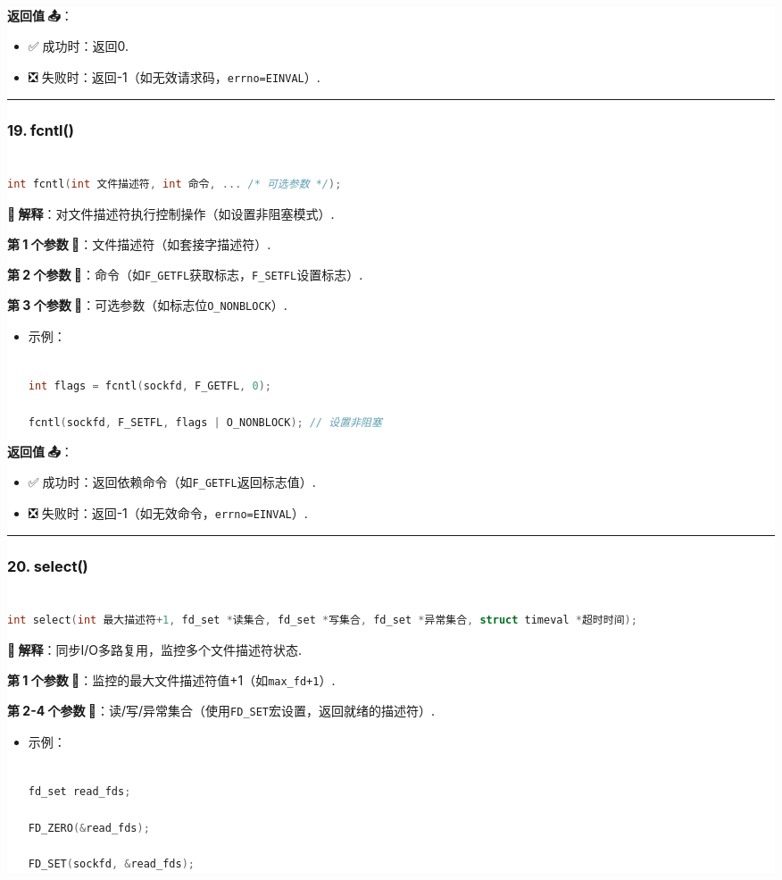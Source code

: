 **返回值 📤**：  

- ✅ 成功时：返回0.   

- ❎ 失败时：返回-1（如无效请求码，`errno=EINVAL`）.   

---

### 19. fcntl()

`````c

int fcntl(int 文件描述符, int 命令, ... /* 可选参数 */);

`````

**📖 解释**：对文件描述符执行控制操作（如设置非阻塞模式）.   

**第 1 个参数 🔑**：文件描述符（如套接字描述符）.   

**第 2 个参数 🔑**：命令（如`F_GETFL`获取标志，`F_SETFL`设置标志）.   

**第 3 个参数 🔑**：可选参数（如标志位`O_NONBLOCK`）.   

- 示例：  

  `````c

  int flags = fcntl(sockfd, F_GETFL, 0);

  fcntl(sockfd, F_SETFL, flags | O_NONBLOCK); // 设置非阻塞

  `````  

**返回值 📤**：  

- ✅ 成功时：返回依赖命令（如`F_GETFL`返回标志值）.   

- ❎ 失败时：返回-1（如无效命令，`errno=EINVAL`）.   

---

### 20. select()

`````c

int select(int 最大描述符+1, fd_set *读集合, fd_set *写集合, fd_set *异常集合, struct timeval *超时时间);

`````

**📖 解释**：同步I/O多路复用，监控多个文件描述符状态.   

**第 1 个参数 🔑**：监控的最大文件描述符值+1（如`max_fd+1`）.   

**第 2-4 个参数 🔑**：读/写/异常集合（使用`FD_SET`宏设置，返回就绪的描述符）.   

- 示例：  

  `````c

  fd_set read_fds;

  FD_ZERO(&read_fds);

  FD_SET(sockfd, &read_fds);

  `````  
